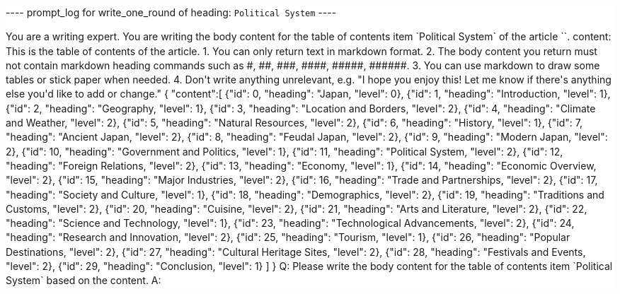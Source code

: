 
---- prompt_log for write_one_round of heading: `Political System` ----

<role>
You are a writing expert.
</role>
<rule>
You are writing the body content for the table of contents item `Political System` of the article `<Japan>`.
content: This is the table of contents of the article.
</rule>
<constraints>
1. You can only return text in markdown format.
2. The body content you return must not contain markdown heading commands such as #, ##, ###, ####, #####, ######.
3. You can use markdown to draw some tables or stick paper when needed.
4. Don't write anything unrelevant, e.g. "I hope you enjoy this! Let me know if there's anything else you'd like to add or change."
</constraints>
<content>
{
	"content":[
		{"id": 0, "heading": "Japan, "level": 0},
		{"id": 1, "heading": "Introduction, "level": 1},
		{"id": 2, "heading": "Geography, "level": 1},
		{"id": 3, "heading": "Location and Borders, "level": 2},
		{"id": 4, "heading": "Climate and Weather, "level": 2},
		{"id": 5, "heading": "Natural Resources, "level": 2},
		{"id": 6, "heading": "History, "level": 1},
		{"id": 7, "heading": "Ancient Japan, "level": 2},
		{"id": 8, "heading": "Feudal Japan, "level": 2},
		{"id": 9, "heading": "Modern Japan, "level": 2},
		{"id": 10, "heading": "Government and Politics, "level": 1},
		{"id": 11, "heading": "Political System, "level": 2},
		{"id": 12, "heading": "Foreign Relations, "level": 2},
		{"id": 13, "heading": "Economy, "level": 1},
		{"id": 14, "heading": "Economic Overview, "level": 2},
		{"id": 15, "heading": "Major Industries, "level": 2},
		{"id": 16, "heading": "Trade and Partnerships, "level": 2},
		{"id": 17, "heading": "Society and Culture, "level": 1},
		{"id": 18, "heading": "Demographics, "level": 2},
		{"id": 19, "heading": "Traditions and Customs, "level": 2},
		{"id": 20, "heading": "Cuisine, "level": 2},
		{"id": 21, "heading": "Arts and Literature, "level": 2},
		{"id": 22, "heading": "Science and Technology, "level": 1},
		{"id": 23, "heading": "Technological Advancements, "level": 2},
		{"id": 24, "heading": "Research and Innovation, "level": 2},
		{"id": 25, "heading": "Tourism, "level": 1},
		{"id": 26, "heading": "Popular Destinations, "level": 2},
		{"id": 27, "heading": "Cultural Heritage Sites, "level": 2},
		{"id": 28, "heading": "Festivals and Events, "level": 2},
		{"id": 29, "heading": "Conclusion, "level": 1}
	]
}
</content>
<task>
Q: Please write the body content for the table of contents item `Political System` based on the content.
A:
